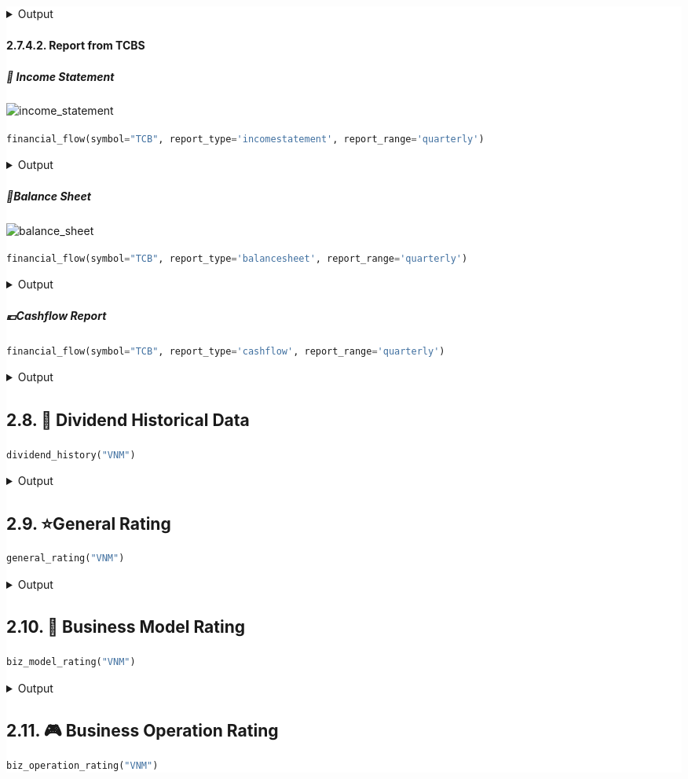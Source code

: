 <details><summary>Output</summary></details>

#### 2.7.4.2. Report from TCBS

##### 📄 Income Statement

![income_statement](./src/financial_income_statement.png)
```python
financial_flow(symbol="TCB", report_type='incomestatement', report_range='quarterly')
```


<details><summary>Output</summary></details>

##### 🧾Balance Sheet

![balance_sheet](./src/financial_balancesheet.png)
```python
financial_flow(symbol="TCB", report_type='balancesheet', report_range='quarterly')
```

<details><summary>Output</summary></details>

##### 💶Cashflow Report

```python
financial_flow(symbol="TCB", report_type='cashflow', report_range='quarterly')
```

<details><summary>Output</summary></details>

## 2.8. 🧧 Dividend Historical Data

```python
dividend_history("VNM")
```

<details><summary>Output</summary></details>

## 2.9. ⭐General Rating

```python
general_rating("VNM")
```

<details><summary>Output</summary></details>

## 2.10. 🌱 Business Model Rating
```python
biz_model_rating("VNM")
```

<details><summary>Output</summary></details>

## 2.11. 🎮 Business Operation Rating
```python
biz_operation_rating("VNM")
```
